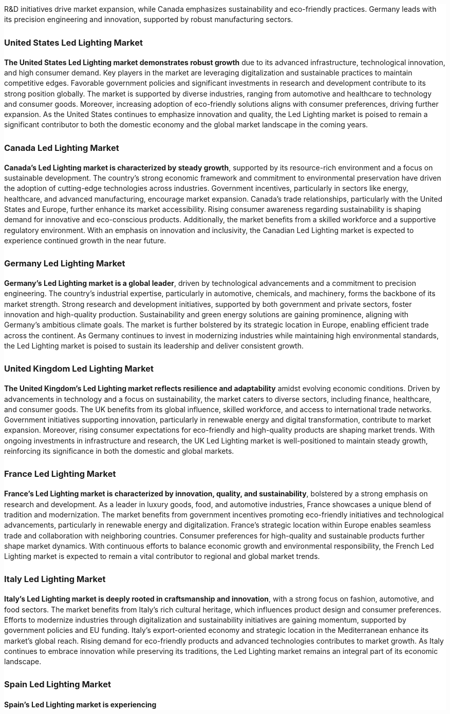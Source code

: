 R&amp;D initiatives drive market expansion, while Canada emphasizes sustainability and eco-friendly practices. Germany leads with its precision engineering and innovation, supported by robust manufacturing sectors.</span></em></p></blockquote><h3><strong>United States Led Lighting Market</strong></h3><p><strong>The United States Led Lighting market demonstrates robust growth</strong> due to its advanced infrastructure, technological innovation, and high consumer demand. Key players in the market are leveraging digitalization and sustainable practices to maintain competitive edges. Favorable government policies and significant investments in research and development contribute to its strong position globally. The market is supported by diverse industries, ranging from automotive and healthcare to technology and consumer goods. Moreover, increasing adoption of eco-friendly solutions aligns with consumer preferences, driving further expansion. As the United States continues to emphasize innovation and quality, the Led Lighting market is poised to remain a significant contributor to both the domestic economy and the global market landscape in the coming years.</p><h3><strong>Canada Led Lighting Market</strong></h3><p><strong>Canada&rsquo;s Led Lighting market is characterized by steady growth</strong>, supported by its resource-rich environment and a focus on sustainable development. The country&rsquo;s strong economic framework and commitment to environmental preservation have driven the adoption of cutting-edge technologies across industries. Government incentives, particularly in sectors like energy, healthcare, and advanced manufacturing, encourage market expansion. Canada&rsquo;s trade relationships, particularly with the United States and Europe, further enhance its market accessibility. Rising consumer awareness regarding sustainability is shaping demand for innovative and eco-conscious products. Additionally, the market benefits from a skilled workforce and a supportive regulatory environment. With an emphasis on innovation and inclusivity, the Canadian Led Lighting market is expected to experience continued growth in the near future.</p><h3><strong>Germany Led Lighting Market</strong></h3><p><strong>Germany&rsquo;s Led Lighting market is a global leader</strong>, driven by technological advancements and a commitment to precision engineering. The country&rsquo;s industrial expertise, particularly in automotive, chemicals, and machinery, forms the backbone of its market strength. Strong research and development initiatives, supported by both government and private sectors, foster innovation and high-quality production. Sustainability and green energy solutions are gaining prominence, aligning with Germany&rsquo;s ambitious climate goals. The market is further bolstered by its strategic location in Europe, enabling efficient trade across the continent. As Germany continues to invest in modernizing industries while maintaining high environmental standards, the Led Lighting market is poised to sustain its leadership and deliver consistent growth.</p><h3><strong>United Kingdom Led Lighting Market</strong></h3><p><strong>The United Kingdom&rsquo;s Led Lighting market reflects resilience and adaptability</strong> amidst evolving economic conditions. Driven by advancements in technology and a focus on sustainability, the market caters to diverse sectors, including finance, healthcare, and consumer goods. The UK benefits from its global influence, skilled workforce, and access to international trade networks. Government initiatives supporting innovation, particularly in renewable energy and digital transformation, contribute to market expansion. Moreover, rising consumer expectations for eco-friendly and high-quality products are shaping market trends. With ongoing investments in infrastructure and research, the UK Led Lighting market is well-positioned to maintain steady growth, reinforcing its significance in both the domestic and global markets.</p><h3><strong>France Led Lighting Market</strong></h3><p><strong>France&rsquo;s Led Lighting market is characterized by innovation, quality, and sustainability</strong>, bolstered by a strong emphasis on research and development. As a leader in luxury goods, food, and automotive industries, France showcases a unique blend of tradition and modernization. The market benefits from government incentives promoting eco-friendly initiatives and technological advancements, particularly in renewable energy and digitalization. France&rsquo;s strategic location within Europe enables seamless trade and collaboration with neighboring countries. Consumer preferences for high-quality and sustainable products further shape market dynamics. With continuous efforts to balance economic growth and environmental responsibility, the French Led Lighting market is expected to remain a vital contributor to regional and global market trends.</p><h3><strong>Italy Led Lighting Market</strong></h3><p><strong>Italy&rsquo;s Led Lighting market is deeply rooted in craftsmanship and innovation</strong>, with a strong focus on fashion, automotive, and food sectors. The market benefits from Italy&rsquo;s rich cultural heritage, which influences product design and consumer preferences. Efforts to modernize industries through digitalization and sustainability initiatives are gaining momentum, supported by government policies and EU funding. Italy&rsquo;s export-oriented economy and strategic location in the Mediterranean enhance its market&rsquo;s global reach. Rising demand for eco-friendly products and advanced technologies contributes to market growth. As Italy continues to embrace innovation while preserving its traditions, the Led Lighting market remains an integral part of its economic landscape.</p><h3><strong>Spain Led Lighting Market</strong></h3><p><strong>Spain&rsquo;s Led Lighting market is experiencing